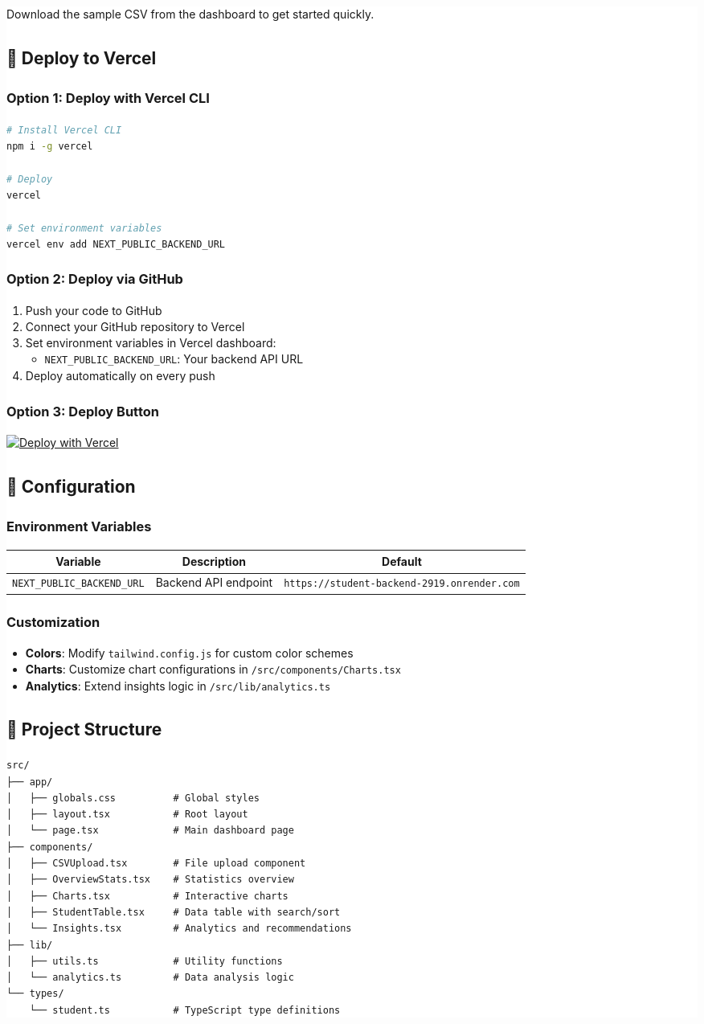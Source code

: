 Download the sample CSV from the dashboard to get started quickly.

## 🚀 Deploy to Vercel

### Option 1: Deploy with Vercel CLI

```bash
# Install Vercel CLI
npm i -g vercel

# Deploy
vercel

# Set environment variables
vercel env add NEXT_PUBLIC_BACKEND_URL
```

### Option 2: Deploy via GitHub

1. Push your code to GitHub
2. Connect your GitHub repository to Vercel
3. Set environment variables in Vercel dashboard:
   - `NEXT_PUBLIC_BACKEND_URL`: Your backend API URL
4. Deploy automatically on every push

### Option 3: Deploy Button

[![Deploy with Vercel](https://vercel.com/button)](https://vercel.com/new/clone?repository-url=https://github.com/your-username/student-frontend)

## 🔧 Configuration

### Environment Variables

| Variable | Description | Default |
|----------|-------------|---------|
| `NEXT_PUBLIC_BACKEND_URL` | Backend API endpoint | `https://student-backend-2919.onrender.com` |

### Customization

- **Colors**: Modify `tailwind.config.js` for custom color schemes
- **Charts**: Customize chart configurations in `/src/components/Charts.tsx`
- **Analytics**: Extend insights logic in `/src/lib/analytics.ts`

## 📁 Project Structure

```
src/
├── app/
│   ├── globals.css          # Global styles
│   ├── layout.tsx           # Root layout
│   └── page.tsx             # Main dashboard page
├── components/
│   ├── CSVUpload.tsx        # File upload component
│   ├── OverviewStats.tsx    # Statistics overview
│   ├── Charts.tsx           # Interactive charts
│   ├── StudentTable.tsx     # Data table with search/sort
│   └── Insights.tsx         # Analytics and recommendations
├── lib/
│   ├── utils.ts             # Utility functions
│   └── analytics.ts         # Data analysis logic
└── types/
    └── student.ts           # TypeScript type definitions
```